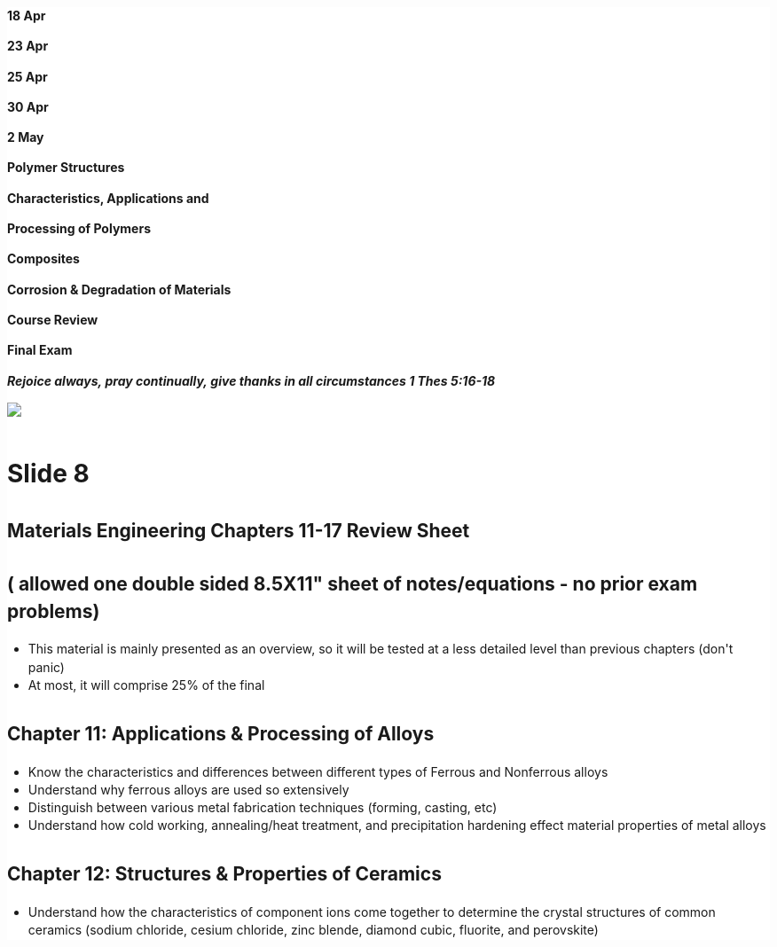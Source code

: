 **18 Apr**

**23 Apr**

**25 Apr**

**30 Apr**

**2 May**

**Polymer Structures**

**Characteristics, Applications and**

**Processing of Polymers**

**Composites**

**Corrosion & Degradation of Materials**

**Course Review**

**Final Exam**

***Rejoice always, pray continually, give thanks in all circumstances 1
Thes 5:16-18***

![](Lessons%2023%20Applications%20&%20Processing%20of%20Metal%20Alloys%20/img7.png)

# Slide 8

## **Materials Engineering Chapters 11-17 Review Sheet**

## **(** allowed one double sided 8.5X11" sheet of notes/equations - no prior exam problems)

-   This material is mainly presented as an overview, so it will be
    tested at a less detailed level than previous chapters (don't panic)
-   At most, it will comprise 25% of the final

## **Chapter 11: Applications & Processing of Alloys**

-   Know the characteristics and differences between different types of
    Ferrous and Nonferrous alloys
-   Understand why ferrous alloys are used so extensively
-   Distinguish between various metal fabrication techniques (forming,
    casting, etc)
-   Understand how cold working, annealing/heat treatment, and
    precipitation hardening effect material properties of metal alloys

## **Chapter 12: Structures & Properties of Ceramics**

-   Understand how the characteristics of component ions come together
    to determine the crystal structures of common ceramics (sodium
    chloride, cesium chloride, zinc blende, diamond cubic, fluorite, and
    perovskite)
